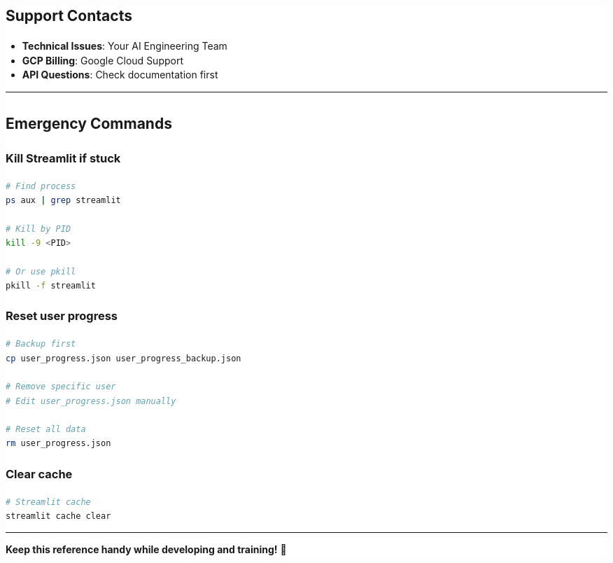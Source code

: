 ## Support Contacts

- **Technical Issues**: Your AI Engineering Team
- **GCP Billing**: Google Cloud Support
- **API Questions**: Check documentation first

---

## Emergency Commands

### Kill Streamlit if stuck
```bash
# Find process
ps aux | grep streamlit

# Kill by PID
kill -9 <PID>

# Or use pkill
pkill -f streamlit
```

### Reset user progress
```bash
# Backup first
cp user_progress.json user_progress_backup.json

# Remove specific user
# Edit user_progress.json manually

# Reset all data
rm user_progress.json
```

### Clear cache
```bash
# Streamlit cache
streamlit cache clear
```

---

**Keep this reference handy while developing and training!** 📌